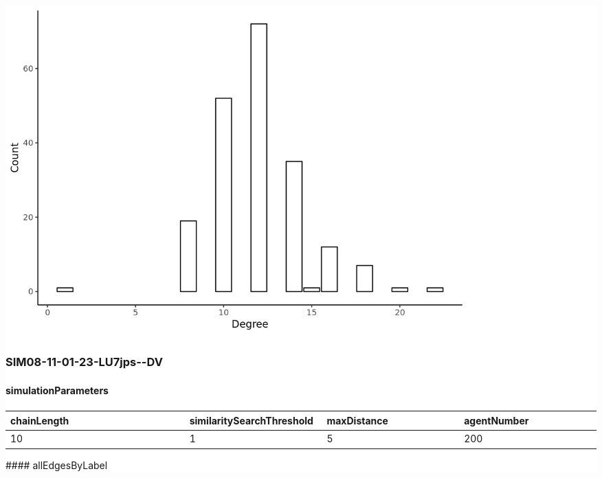 <img src="03-experiment-4_files/figure-html/get-simulation-info-63.png" width="672" />

###  SIM08-11-01-23-LU7jps--DV 

#### simulationParameters 

<table class="table table-condensed" style="width: auto !important; ">
 <thead>
  <tr>
   <th style="text-align:left;"> chainLength </th>
   <th style="text-align:left;"> similaritySearchThreshold </th>
   <th style="text-align:left;"> maxDistance </th>
   <th style="text-align:left;"> agentNumber </th>
  </tr>
 </thead>
<tbody>
  <tr>
   <td style="text-align:left;width: 20em; "> 10 </td>
   <td style="text-align:left;width: 15em; "> 1 </td>
   <td style="text-align:left;width: 15em; "> 5 </td>
   <td style="text-align:left;width: 15em; "> 200 </td>
  </tr>
</tbody>
</table>
#### allEdgesByLabel
